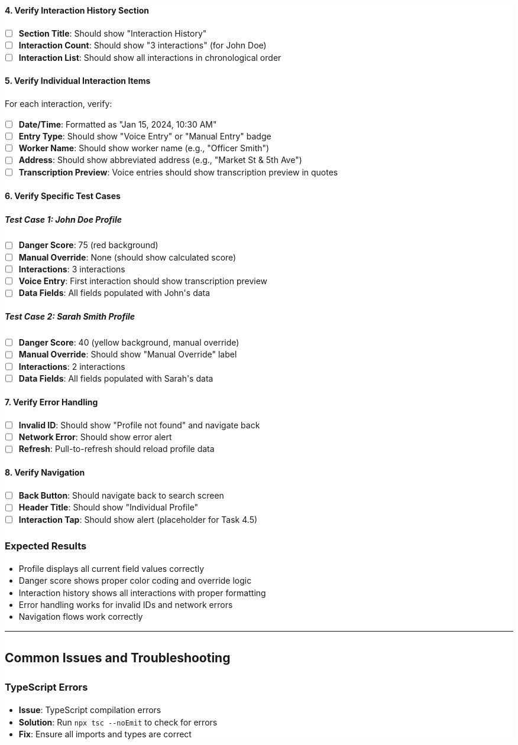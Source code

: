 #### 4. Verify Interaction History Section
- [ ] **Section Title**: Should show "Interaction History"
- [ ] **Interaction Count**: Should show "3 interactions" (for John Doe)
- [ ] **Interaction List**: Should show all interactions in chronological order

#### 5. Verify Individual Interaction Items
For each interaction, verify:
- [ ] **Date/Time**: Formatted as "Jan 15, 2024, 10:30 AM"
- [ ] **Entry Type**: Should show "Voice Entry" or "Manual Entry" badge
- [ ] **Worker Name**: Should show worker name (e.g., "Officer Smith")
- [ ] **Address**: Should show abbreviated address (e.g., "Market St & 5th Ave")
- [ ] **Transcription Preview**: Voice entries should show transcription preview in quotes

#### 6. Verify Specific Test Cases

##### Test Case 1: John Doe Profile
- [ ] **Danger Score**: 75 (red background)
- [ ] **Manual Override**: None (should show calculated score)
- [ ] **Interactions**: 3 interactions
- [ ] **Voice Entry**: First interaction should show transcription preview
- [ ] **Data Fields**: All fields populated with John's data

##### Test Case 2: Sarah Smith Profile
- [ ] **Danger Score**: 40 (yellow background, manual override)
- [ ] **Manual Override**: Should show "Manual Override" label
- [ ] **Interactions**: 2 interactions
- [ ] **Data Fields**: All fields populated with Sarah's data

#### 7. Verify Error Handling
- [ ] **Invalid ID**: Should show "Profile not found" and navigate back
- [ ] **Network Error**: Should show error alert
- [ ] **Refresh**: Pull-to-refresh should reload profile data

#### 8. Verify Navigation
- [ ] **Back Button**: Should navigate back to search screen
- [ ] **Header Title**: Should show "Individual Profile"
- [ ] **Interaction Tap**: Should show alert (placeholder for Task 4.5)

### Expected Results
- Profile displays all current field values correctly
- Danger score shows proper color coding and override logic
- Interaction history shows all interactions with proper formatting
- Error handling works for invalid IDs and network errors
- Navigation flows work correctly

---

## Common Issues and Troubleshooting

### TypeScript Errors
- **Issue**: TypeScript compilation errors
- **Solution**: Run `npx tsc --noEmit` to check for errors
- **Fix**: Ensure all imports and types are correct
